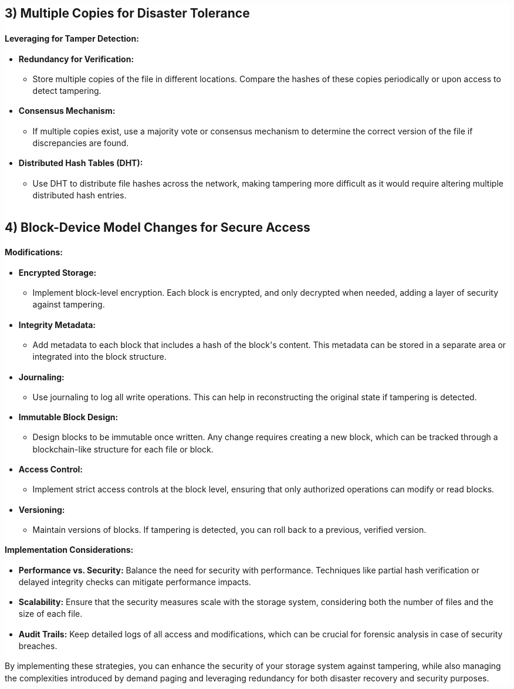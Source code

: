 ## 3) Multiple Copies for Disaster Tolerance

**Leveraging for Tamper Detection:**

- **Redundancy for Verification:** 
  - Store multiple copies of the file in different locations. Compare the hashes of these copies periodically or upon access to detect tampering.

- **Consensus Mechanism:**
  - If multiple copies exist, use a majority vote or consensus mechanism to determine the correct version of the file if discrepancies are found.

- **Distributed Hash Tables (DHT):**
  - Use DHT to distribute file hashes across the network, making tampering more difficult as it would require altering multiple distributed hash entries.

## 4) Block-Device Model Changes for Secure Access

**Modifications:**

- **Encrypted Storage:**
  - Implement block-level encryption. Each block is encrypted, and only decrypted when needed, adding a layer of security against tampering.

- **Integrity Metadata:**
  - Add metadata to each block that includes a hash of the block's content. This metadata can be stored in a separate area or integrated into the block structure.

- **Journaling:**
  - Use journaling to log all write operations. This can help in reconstructing the original state if tampering is detected.

- **Immutable Block Design:**
  - Design blocks to be immutable once written. Any change requires creating a new block, which can be tracked through a blockchain-like structure for each file or block.

- **Access Control:**
  - Implement strict access controls at the block level, ensuring that only authorized operations can modify or read blocks.

- **Versioning:**
  - Maintain versions of blocks. If tampering is detected, you can roll back to a previous, verified version.

**Implementation Considerations:**

- **Performance vs. Security:** Balance the need for security with performance. Techniques like partial hash verification or delayed integrity checks can mitigate performance impacts.

- **Scalability:** Ensure that the security measures scale with the storage system, considering both the number of files and the size of each file.

- **Audit Trails:** Keep detailed logs of all access and modifications, which can be crucial for forensic analysis in case of security breaches.

By implementing these strategies, you can enhance the security of your storage system against tampering, while also managing the complexities introduced by demand paging and leveraging redundancy for both disaster recovery and security purposes.
